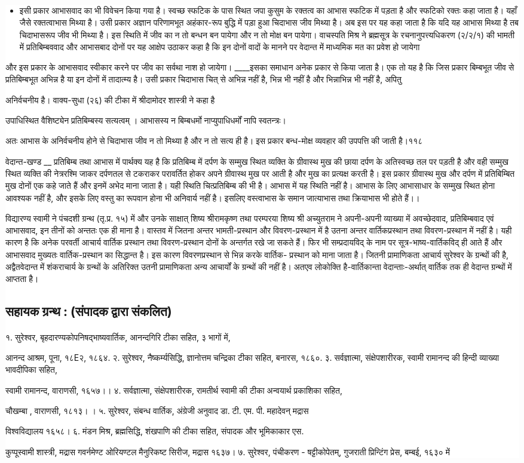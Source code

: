 - इसी प्रकार आभासवाद का भी विवेचन किया गया है। स्वच्छ स्फटिक के पास स्थित जपा कुसुम के रक्तत्व का आभास स्फटिक में पड़ता है और स्फटिको रक्तः कहा जाता है। यहाँ जैसे रक्तत्वाभास मिथ्या है। उसी प्रकार अज्ञान परिणामभूत अहंकार-रूप बुद्धि में पड़ा हुआ चिदाभास जीव मिथ्या है। अब इस पर यह कहा जाता है कि यदि यह आभास मिथ्या है तब चिदाभासरूप जीव भी मिथ्या है। इस स्थिति में जीव का न तो बन्धन बन पायेगा और न तो मोक्ष बन पायेगा। वाचस्पति मिश्र ने ब्रह्मसूत्र के रचनानुपत्त्यधिकरण (२/२/१) की भामती में प्रतिबिम्बववाद और आभासबाद दोनों पर यह आक्षेप उठाकर कहा है कि इन दोनों वादों के मानने पर वेदान्त में माध्यमिक मत का प्रवेश हो जायेगा

और इस प्रकार के आभासवाद स्वीकार करने पर जीव का सर्वथा नाश हो जायेगा। ____इसका समाधान अनेक प्रकार से किया जाता है। एक तो यह है कि जिस प्रकार बिम्बभूत जीव से प्रतिबिम्बभूत अभिन्न है या इन दोनों में तादात्म्य है। उसी प्रकार चिदाभास चित् से अभिन्न नहीं है, भिन्न भी नहीं है और भिन्नाभिन्न भी नहीं है, अपितु

अनिर्वचनीय है। वाक्य-सुधा (२६) की टीका में श्रीदामोदर शास्त्री ने कहा है

उपाधिस्थित वैशिष्ट्येन प्रतिबिम्बस्य सत्यत्वम् । आभासस्य न बिम्बधर्मो नाप्युपाधिधर्मों नापि स्वतन्त्रः।

अतः आभास के अनिर्वचनीय होने से चिदाभास जीव न तो मिथ्या है और न तो सत्य ही है। इस प्रकार बन्ध-मोक्ष व्यवहार की उपपत्ति की जाती है।११८

वेदान्त-खण्ड __ प्रतिबिम्ब तथा आभास में पार्थक्य यह है कि प्रतिबिम्ब में दर्पण के सम्मुख स्थित व्यक्ति के ग्रीवास्थ मुख की छाया दर्पण के अतिस्वच्छ तल पर पड़ती है और वही सम्मुख स्थित व्यक्ति की नेत्ररश्मि जाकर दर्पणतल से टकराकर परावर्तित होकर अपने ग्रीवास्थ मुख पर आती है और मुख का प्रत्यक्ष करती है। इस प्रकार ग्रीवास्थ मुख और दर्पण में प्रतिबिम्बित मुख दोनों एक कहे जाते हैं और इनमें अभेद माना जाता है। यही स्थिति चित्प्रतिबिम्ब की भी है। आभास में यह स्थिति नहीं है। आभास के लिए आभासाधार के सम्मुख स्थित होना आवश्यक नहीं है, और इसके लिए वस्तु का रूपवान होना भी अनिवार्य नहीं है। इसलिए वस्त्वाभास के समान जात्याभास तथा क्रियाभास भी होते हैं।।

विद्यारण्य स्वामी ने पंचदशी ग्रन्थ (तृ.प्र. १५) में और उनके साक्षात् शिष्य श्रीरामकृष्ण तथा परम्परया शिष्य श्री अच्युतराम ने अपनी-अपनी व्याख्या में अवच्छेदवाद, प्रतिबिम्बवाद एवं आभासवाद, इन तीनों को अन्ततः एक ही माना है। वास्तव में जितना अन्तर भामती-प्रस्थान और विवरण-प्रस्थान में है उतना अन्तर वार्तिकप्रस्थान तथा विवरण-प्रस्थान में नहीं है। यही कारण है कि अनेक परवर्ती आचार्य वार्तिक प्रस्थान तथा विवरण-प्रस्थान दोनों के अन्तर्गत रखे जा सकते हैं। फिर भी सम्प्रदायविद् के नाम पर सूत्र-भाष्य-वार्तिकविद् ही आते हैं और आभासवाद मुख्यतः वार्तिक-प्रस्थान का सिद्धान्त है। इस कारण विवरणप्रस्थान से भिन्न करके वार्तिक- प्रस्थान को माना जाता है। जितनी प्रामाणिकता आचार्य सुरेश्वर के ग्रन्थों की है, अद्वैतवेदान्त में शंकराचार्य के ग्रन्थों के अतिरिक्त उतनी प्रामाणिकता अन्य आचार्यों के ग्रन्थों की नहीं है। अतएव लोकोक्ति है-वार्तिकान्ता वेदान्ताः-अर्थात् वार्तिक तक ही वेदान्त ग्रन्थों में आप्तता है।

## सहायक ग्रन्थ : (संपादक द्वारा संकलित)
१. सुरेश्वर, बृहदारण्यकोपनिषद्भाष्यवार्तिक, आनन्दगिरि टीका सहित, ३ भागों में,

आनन्द आश्रम, पूना, १८E२, १८६४. २. सुरेश्वर, नैष्कर्म्यसिद्धि, ज्ञानोत्तम चन्द्रिका टीका सहित, बनारस, १८६०. ३. सर्वज्ञात्मा, संक्षेपशारीरक, स्वामी रामानन्द की हिन्दी व्याख्या भावदीपिका सहित,

स्वामी रामानन्द, वाराणसी, १६५७।। ४. सर्वज्ञात्मा, संक्षेपशारीरक, रामतीर्थ स्वामी की टीका अन्वयार्थ प्रकाशिका सहित,

चौखम्बा , वाराणसी, १८१३। । ५. सुरेश्वर, संबन्ध वार्तिक, अंग्रेजी अनुवाद डा. टी. एम. पी. महादेवन् मद्रास

विश्वविद्यालय १६५८। ६. मंडन मिश्र, ब्रह्मसिद्धि, शंखपाणि की टीका सहित, संपादक और भूमिकाकार एस.

कुप्पूस्वामी शास्त्री, मद्रास गवर्नमेण्ट ओरियण्टल मैनुरिकष्ट सिरीज, मद्रास १६३७। ७. सुरेश्वर, पंचीकरण - षट्टीकोपेतम्, गुजराती प्रिन्टिंग प्रेस, बम्बई, १६३० में
